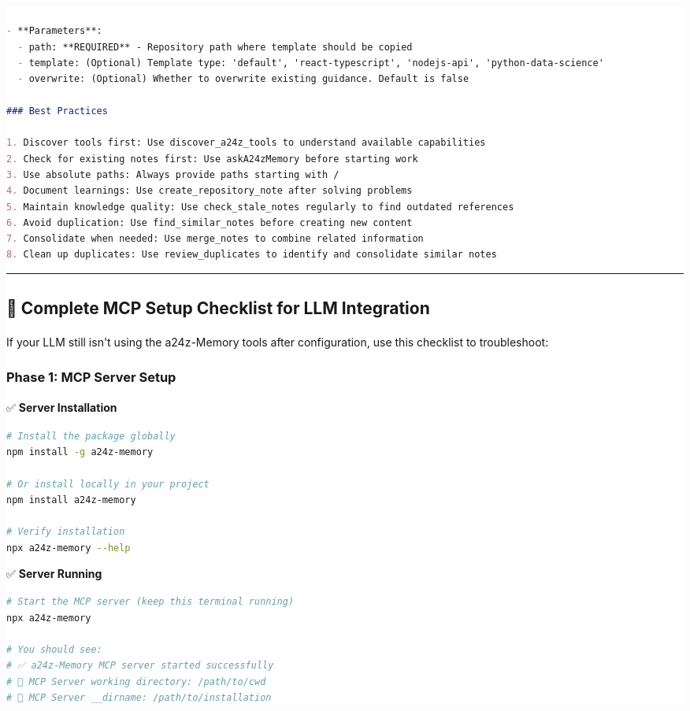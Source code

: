 ```markdown

- **Parameters**:
  - path: **REQUIRED** - Repository path where template should be copied
  - template: (Optional) Template type: 'default', 'react-typescript', 'nodejs-api', 'python-data-science'
  - overwrite: (Optional) Whether to overwrite existing guidance. Default is false

### Best Practices

1. Discover tools first: Use discover_a24z_tools to understand available capabilities
2. Check for existing notes first: Use askA24zMemory before starting work
3. Use absolute paths: Always provide paths starting with /
4. Document learnings: Use create_repository_note after solving problems
5. Maintain knowledge quality: Use check_stale_notes regularly to find outdated references
6. Avoid duplication: Use find_similar_notes before creating new content
7. Consolidate when needed: Use merge_notes to combine related information
8. Clean up duplicates: Use review_duplicates to identify and consolidate similar notes
```

---

## 🔧 **Complete MCP Setup Checklist for LLM Integration**

If your LLM still isn't using the a24z-Memory tools after configuration, use this checklist to troubleshoot:

### **Phase 1: MCP Server Setup**

✅ **Server Installation**

```bash
# Install the package globally
npm install -g a24z-memory

# Or install locally in your project
npm install a24z-memory

# Verify installation
npx a24z-memory --help
```

✅ **Server Running**

```bash
# Start the MCP server (keep this terminal running)
npx a24z-memory

# You should see:
# ✅ a24z-Memory MCP server started successfully
# 📁 MCP Server working directory: /path/to/cwd
# 📁 MCP Server __dirname: /path/to/installation
```
